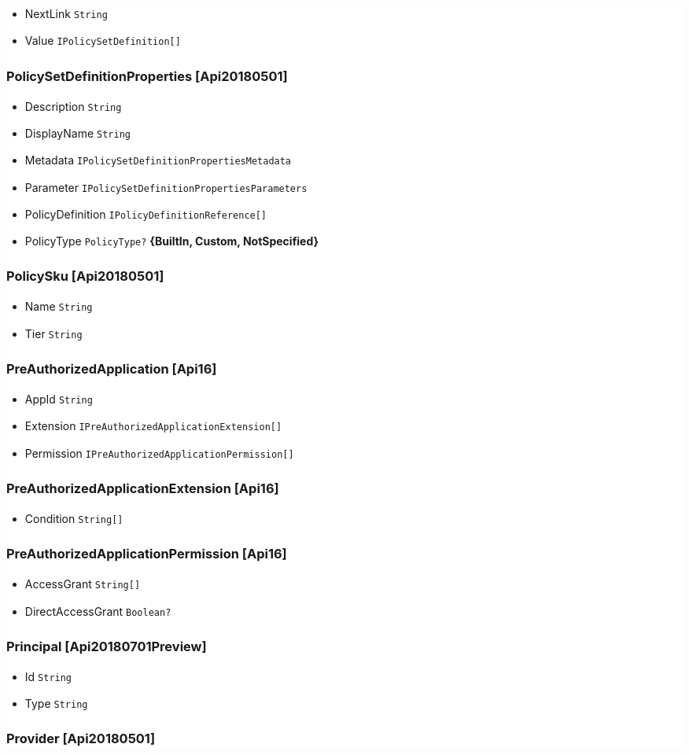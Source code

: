   - NextLink `String`

  - Value `IPolicySetDefinition[]`



### PolicySetDefinitionProperties [Api20180501]

  - Description `String`

  - DisplayName `String`

  - Metadata `IPolicySetDefinitionPropertiesMetadata`

  - Parameter `IPolicySetDefinitionPropertiesParameters`

  - PolicyDefinition `IPolicyDefinitionReference[]`

  - PolicyType `PolicyType?` **{BuiltIn, Custom, NotSpecified}**



### PolicySku [Api20180501]

  - Name `String`

  - Tier `String`



### PreAuthorizedApplication [Api16]

  - AppId `String`

  - Extension `IPreAuthorizedApplicationExtension[]`

  - Permission `IPreAuthorizedApplicationPermission[]`



### PreAuthorizedApplicationExtension [Api16]

  - Condition `String[]`



### PreAuthorizedApplicationPermission [Api16]

  - AccessGrant `String[]`

  - DirectAccessGrant `Boolean?`



### Principal [Api20180701Preview]

  - Id `String`

  - Type `String`



### Provider [Api20180501]
